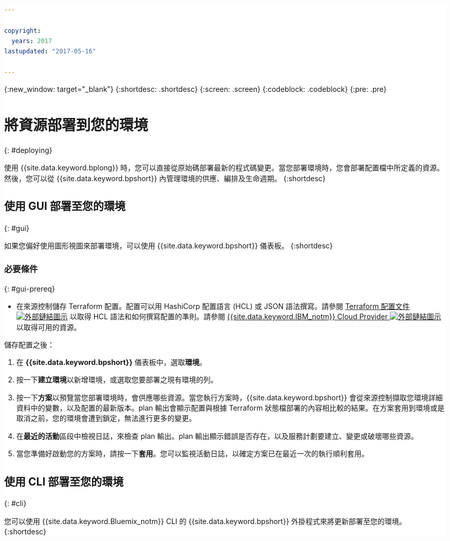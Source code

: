 ```yaml
---

copyright:
  years: 2017
lastupdated: "2017-05-16"

---
```

{:new_window: target="_blank"}
{:shortdesc: .shortdesc}
{:screen: .screen}
{:codeblock: .codeblock}
{:pre: .pre}

# 將資源部署到您的環境
{: #deploying}

使用 {{site.data.keyword.bplong}} 時，您可以直接從原始碼部署最新的程式碼變更。當您部署環境時，您會部署配置檔中所定義的資源。然後，您可以從 {{site.data.keyword.bpshort}} 內管理環境的供應、編排及生命週期。
{:shortdesc}

## 使用 GUI 部署至您的環境
{: #gui}

如果您偏好使用圖形視圖來部署環境，可以使用 {{site.data.keyword.bpshort}} 儀表板。
{:shortdesc}


### 必要條件
{: #gui-prereq}

* 在來源控制儲存 Terraform 配置。配置可以用 HashiCorp 配置語言 (HCL) 或 JSON 語法撰寫。請參閱 <a href="https://www.terraform.io/docs/configuration/index.html">Terraform 配置文件 <img src="../../icons/launch-glyph.svg" alt="外部鏈結圖示"></a> 以取得 HCL 語法和如何撰寫配置的準則。請參閱 <a href="https://ibm-bluemix.github.io/tf-ibm-docs/">{{site.data.keyword.IBM_notm}} Cloud Provider <img src="../../icons/launch-glyph.svg" alt="外部鏈結圖示"></a> 以取得可用的資源。

儲存配置之後：

1. 在 **{{site.data.keyword.bpshort}}** 儀表板中，選取**環境**。

2. 按一下**建立環境**以新增環境，或選取您要部署之現有環境的列。

3. 按一下**方案**以預覽當您部署環境時，會供應哪些資源。當您執行方案時，{{site.data.keyword.bpshort}} 會從來源控制擷取您環境詳細資料中的變數，以及配置的最新版本。plan 輸出會顯示配置與根據 Terraform 狀態檔部署的內容相比較的結果。在方案套用到環境或是取消之前，您的環境會遭到鎖定，無法進行更多的變更。 

4. 在**最近的活動**區段中檢視日誌，來檢查 plan 輸出。plan 輸出顯示錯誤是否存在，以及服務計劃要建立、變更或破壞哪些資源。

5. 當您準備好啟動您的方案時，請按一下**套用**。您可以監視活動日誌，以確定方案已在最近一次的執行順利套用。 


## 使用 CLI 部署至您的環境
{: #cli}

您可以使用 {{site.data.keyword.Bluemix_notm}} CLI 的 {{site.data.keyword.bpshort}} 外掛程式來將更新部署至您的環境。
{:shortdesc}
